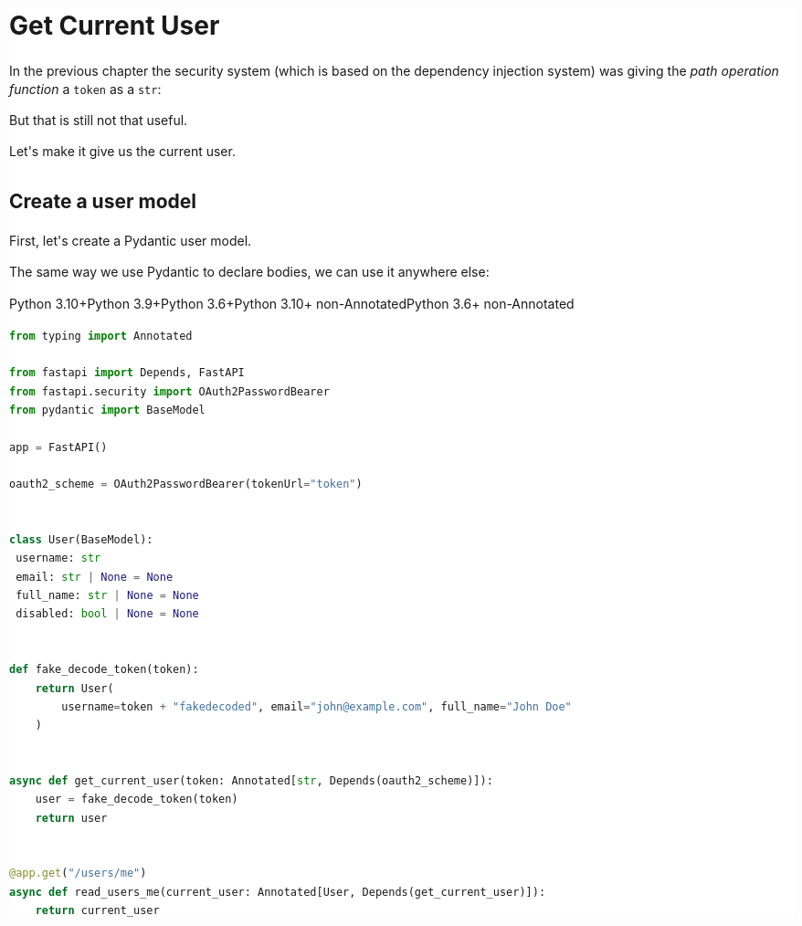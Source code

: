 
# Get Current User


In the previous chapter the security system (which is based on the dependency injection system) was giving the *path operation function* a `token` as a `str`:


But that is still not that useful.


Let's make it give us the current user.


## Create a user model


First, let's create a Pydantic user model.


The same way we use Pydantic to declare bodies, we can use it anywhere else:


Python 3.10+Python 3.9+Python 3.6+Python 3.10+ non-AnnotatedPython 3.6+ non-Annotated





```python
from typing import Annotated

from fastapi import Depends, FastAPI
from fastapi.security import OAuth2PasswordBearer
from pydantic import BaseModel

app = FastAPI()

oauth2_scheme = OAuth2PasswordBearer(tokenUrl="token")


class User(BaseModel):
 username: str
 email: str | None = None
 full_name: str | None = None
 disabled: bool | None = None


def fake_decode_token(token):
    return User(
        username=token + "fakedecoded", email="john@example.com", full_name="John Doe"
    )


async def get_current_user(token: Annotated[str, Depends(oauth2_scheme)]):
    user = fake_decode_token(token)
    return user


@app.get("/users/me")
async def read_users_me(current_user: Annotated[User, Depends(get_current_user)]):
    return current_user

```

